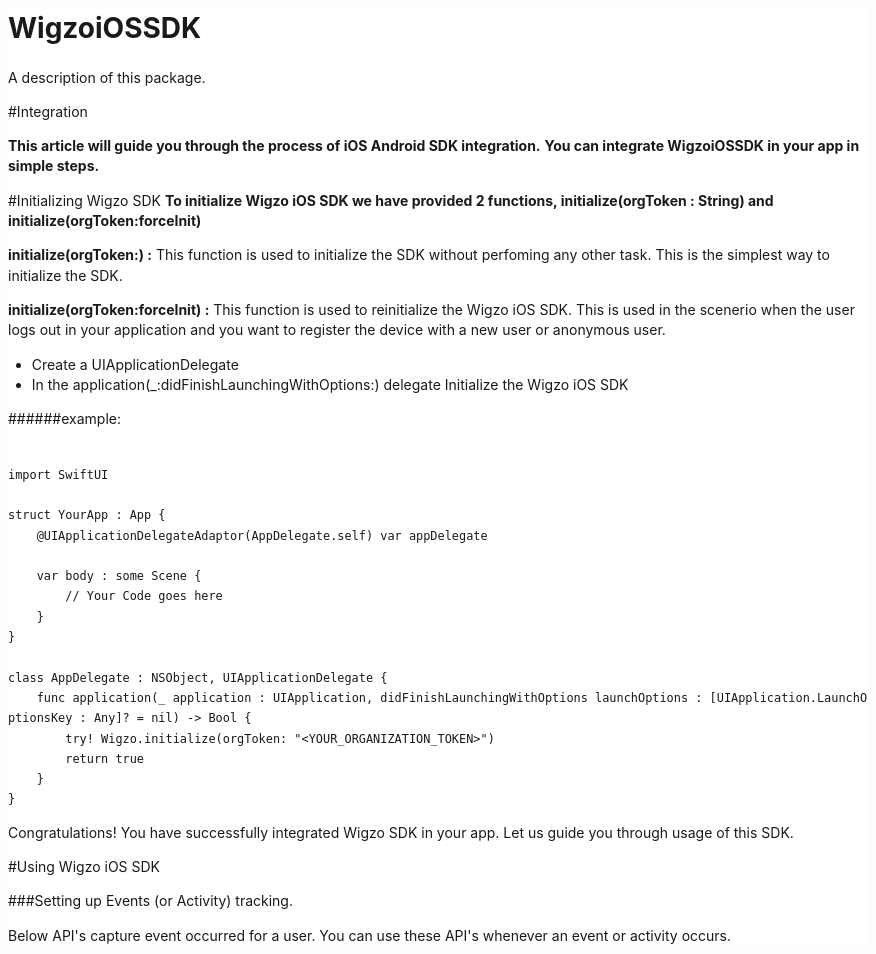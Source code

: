 # WigzoiOSSDK

A description of this package.

#Integration

**This article will guide you through the process of iOS Android SDK integration.**
**You can integrate WigzoiOSSDK in your app in simple steps.**

#Initializing Wigzo SDK
**To initialize Wigzo iOS SDK we have provided 2 functions, initialize(orgToken : String) and initialize(orgToken:forceInit)**

**initialize(orgToken:) :** This function is used to initialize the SDK without perfoming any other task. This is the simplest way to initialize the SDK.

**initialize(orgToken:forceInit) :** This function is used to reinitialize the Wigzo iOS SDK. This is used in the scenerio when the user logs out in your application and you want to register the device with a new user or anonymous user.

- Create a UIApplicationDelegate
- In the application(_:didFinishLaunchingWithOptions:) delegate Initialize the Wigzo iOS SDK

######example:
```swiift

import SwiftUI

struct YourApp : App {
    @UIApplicationDelegateAdaptor(AppDelegate.self) var appDelegate
    
    var body : some Scene {
        // Your Code goes here
    }
}

class AppDelegate : NSObject, UIApplicationDelegate {
    func application(_ application : UIApplication, didFinishLaunchingWithOptions launchOptions : [UIApplication.LaunchOptionsKey : Any]? = nil) -> Bool {
        try! Wigzo.initialize(orgToken: "<YOUR_ORGANIZATION_TOKEN>")
        return true
    }
}

```

Congratulations! You have successfully integrated Wigzo SDK in your app. Let us guide you through usage of this SDK.

#Using Wigzo iOS SDK

###Setting up Events (or Activity) tracking.

Below API's capture event occurred for a user. You can use these API's whenever an event or activity occurs.
